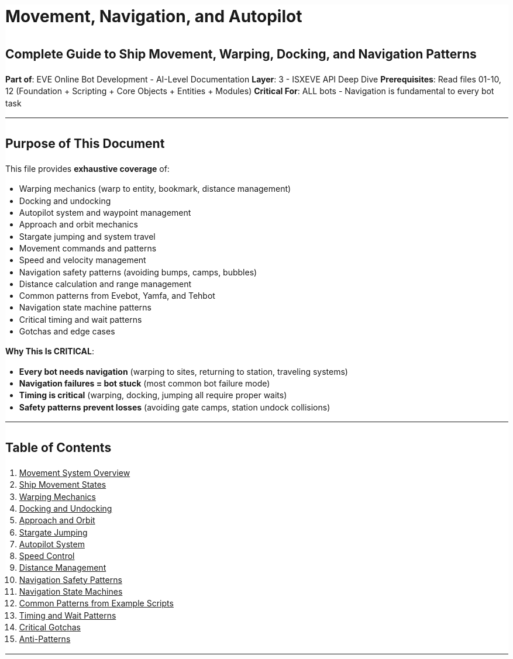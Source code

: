 # Movement, Navigation, and Autopilot
## Complete Guide to Ship Movement, Warping, Docking, and Navigation Patterns

**Part of**: EVE Online Bot Development - AI-Level Documentation
**Layer**: 3 - ISXEVE API Deep Dive
**Prerequisites**: Read files 01-10, 12 (Foundation + Scripting + Core Objects + Entities + Modules)
**Critical For**: ALL bots - Navigation is fundamental to every bot task

---

## Purpose of This Document

This file provides **exhaustive coverage** of:
- Warping mechanics (warp to entity, bookmark, distance management)
- Docking and undocking
- Autopilot system and waypoint management
- Approach and orbit mechanics
- Stargate jumping and system travel
- Movement commands and patterns
- Speed and velocity management
- Navigation safety patterns (avoiding bumps, camps, bubbles)
- Distance calculation and range management
- Common patterns from Evebot, Yamfa, and Tehbot
- Navigation state machine patterns
- Critical timing and wait patterns
- Gotchas and edge cases

**Why This Is CRITICAL**:
- **Every bot needs navigation** (warping to sites, returning to station, traveling systems)
- **Navigation failures = bot stuck** (most common bot failure mode)
- **Timing is critical** (warping, docking, jumping all require proper waits)
- **Safety patterns prevent losses** (avoiding gate camps, station undock collisions)

---

## Table of Contents

1. [Movement System Overview](#movement-system-overview)
2. [Ship Movement States](#ship-movement-states)
3. [Warping Mechanics](#warping-mechanics)
4. [Docking and Undocking](#docking-and-undocking)
5. [Approach and Orbit](#approach-and-orbit)
6. [Stargate Jumping](#stargate-jumping)
7. [Autopilot System](#autopilot-system)
8. [Speed Control](#speed-control)
9. [Distance Management](#distance-management)
10. [Navigation Safety Patterns](#navigation-safety-patterns)
11. [Navigation State Machines](#navigation-state-machines)
12. [Common Patterns from Example Scripts](#common-patterns-from-example-scripts)
13. [Timing and Wait Patterns](#timing-and-wait-patterns)
14. [Critical Gotchas](#critical-gotchas)
15. [Anti-Patterns](#anti-patterns)

---